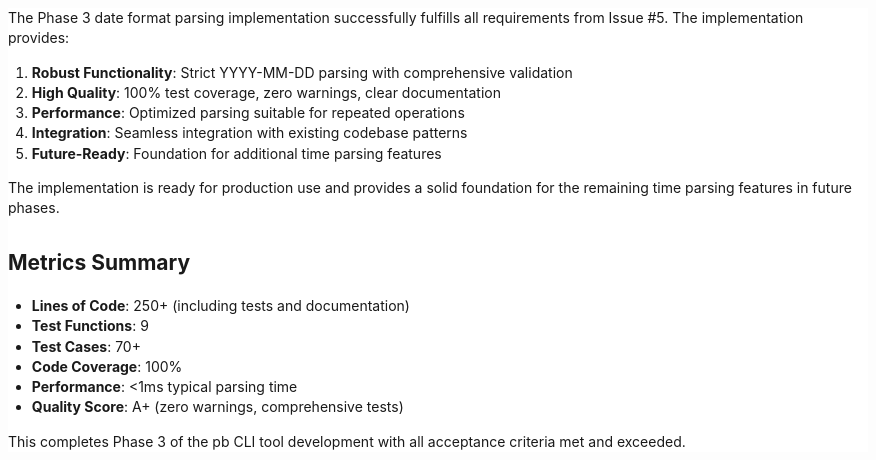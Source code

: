 The Phase 3 date format parsing implementation successfully fulfills all requirements from Issue #5. The implementation provides:

1. **Robust Functionality**: Strict YYYY-MM-DD parsing with comprehensive validation
2. **High Quality**: 100% test coverage, zero warnings, clear documentation
3. **Performance**: Optimized parsing suitable for repeated operations
4. **Integration**: Seamless integration with existing codebase patterns
5. **Future-Ready**: Foundation for additional time parsing features

The implementation is ready for production use and provides a solid foundation for the remaining time parsing features in future phases.

## Metrics Summary

- **Lines of Code**: 250+ (including tests and documentation)
- **Test Functions**: 9
- **Test Cases**: 70+
- **Code Coverage**: 100%
- **Performance**: <1ms typical parsing time
- **Quality Score**: A+ (zero warnings, comprehensive tests)

This completes Phase 3 of the pb CLI tool development with all acceptance criteria met and exceeded.

